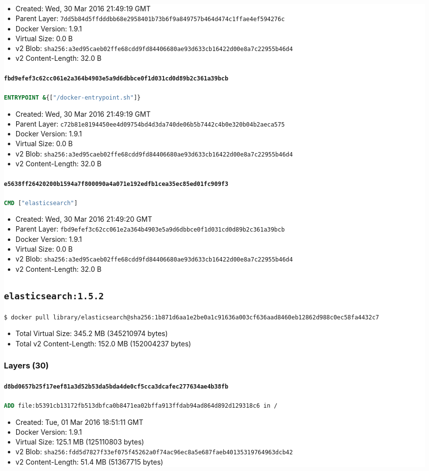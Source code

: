 -	Created: Wed, 30 Mar 2016 21:49:19 GMT
-	Parent Layer: `7dd5b84d5ffdddbb68e2958401b73b6f9a849757b464d474c1ffae4ef594276c`
-	Docker Version: 1.9.1
-	Virtual Size: 0.0 B
-	v2 Blob: `sha256:a3ed95caeb02ffe68cdd9fd84406680ae93d633cb16422d00e8a7c22955b46d4`
-	v2 Content-Length: 32.0 B

#### `fbd9efef3c62cc061e2a364b4903e5a9d6dbbce0f1d031cd0d89b2c361a39bcb`

```dockerfile
ENTRYPOINT &{["/docker-entrypoint.sh"]}
```

-	Created: Wed, 30 Mar 2016 21:49:19 GMT
-	Parent Layer: `c72b81e8194450ee4d09754bd4d3da740de06b5b7442c4b0e320b04b2aeca575`
-	Docker Version: 1.9.1
-	Virtual Size: 0.0 B
-	v2 Blob: `sha256:a3ed95caeb02ffe68cdd9fd84406680ae93d633cb16422d00e8a7c22955b46d4`
-	v2 Content-Length: 32.0 B

#### `e5638ff26420200b1594a7f800090a4a071e192edfb1cea35ec85ed01fc909f3`

```dockerfile
CMD ["elasticsearch"]
```

-	Created: Wed, 30 Mar 2016 21:49:20 GMT
-	Parent Layer: `fbd9efef3c62cc061e2a364b4903e5a9d6dbbce0f1d031cd0d89b2c361a39bcb`
-	Docker Version: 1.9.1
-	Virtual Size: 0.0 B
-	v2 Blob: `sha256:a3ed95caeb02ffe68cdd9fd84406680ae93d633cb16422d00e8a7c22955b46d4`
-	v2 Content-Length: 32.0 B

## `elasticsearch:1.5.2`

```console
$ docker pull library/elasticsearch@sha256:1b871d6aa1e2be0a1c91636a003cf636aad8460eb12862d988c0ec58fa4432c7
```

-	Total Virtual Size: 345.2 MB (345210974 bytes)
-	Total v2 Content-Length: 152.0 MB (152004237 bytes)

### Layers (30)

#### `d8bd0657b25f17eef81a3d52b53da5bda4de0cf5cca3dcafec277634ae4b38fb`

```dockerfile
ADD file:b5391cb13172fb513dbfca0b8471ea02bffa913ffdab94ad864d892d129318c6 in /
```

-	Created: Tue, 01 Mar 2016 18:51:11 GMT
-	Docker Version: 1.9.1
-	Virtual Size: 125.1 MB (125110803 bytes)
-	v2 Blob: `sha256:fdd5d7827f33ef075f45262a0f74ac96ec8a5e687faeb40135319764963dcb42`
-	v2 Content-Length: 51.4 MB (51367715 bytes)
